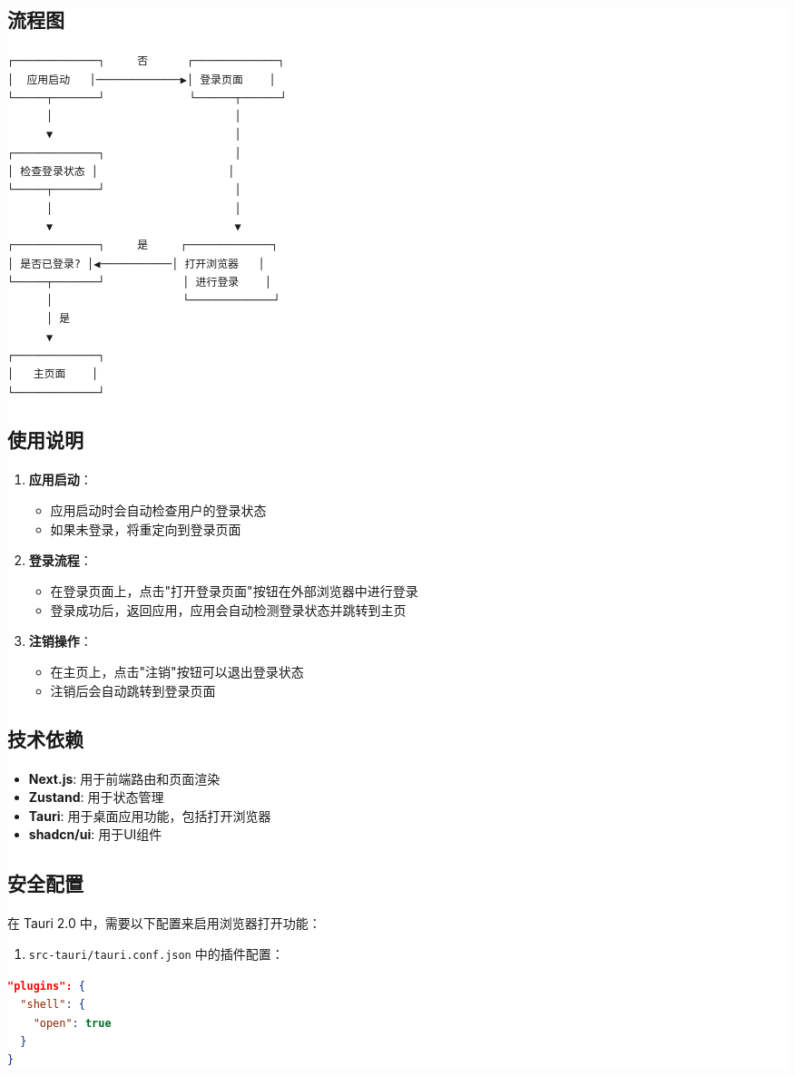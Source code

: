 ## 流程图

```
┌─────────────┐     否      ┌─────────────┐
│  应用启动   │─────────────▶│ 登录页面    │
└─────┬───────┘             └──────┬──────┘
      │                            │
      ▼                            │
┌─────────────┐                    │
│ 检查登录状态 │                    │
└─────┬───────┘                    │
      │                            │
      ▼                            ▼
┌─────────────┐     是     ┌─────────────┐
│ 是否已登录? │◀───────────│ 打开浏览器   │
└─────┬───────┘            │ 进行登录    │
      │                    └─────────────┘
      │ 是
      ▼
┌─────────────┐
│   主页面    │
└─────────────┘
```

## 使用说明

1. **应用启动**：
   - 应用启动时会自动检查用户的登录状态
   - 如果未登录，将重定向到登录页面

2. **登录流程**：
   - 在登录页面上，点击"打开登录页面"按钮在外部浏览器中进行登录
   - 登录成功后，返回应用，应用会自动检测登录状态并跳转到主页

3. **注销操作**：
   - 在主页上，点击"注销"按钮可以退出登录状态
   - 注销后会自动跳转到登录页面

## 技术依赖

- **Next.js**: 用于前端路由和页面渲染
- **Zustand**: 用于状态管理
- **Tauri**: 用于桌面应用功能，包括打开浏览器
- **shadcn/ui**: 用于UI组件

## 安全配置

在 Tauri 2.0 中，需要以下配置来启用浏览器打开功能：

1. `src-tauri/tauri.conf.json` 中的插件配置：
```json
"plugins": {
  "shell": {
    "open": true
  }
}
```
